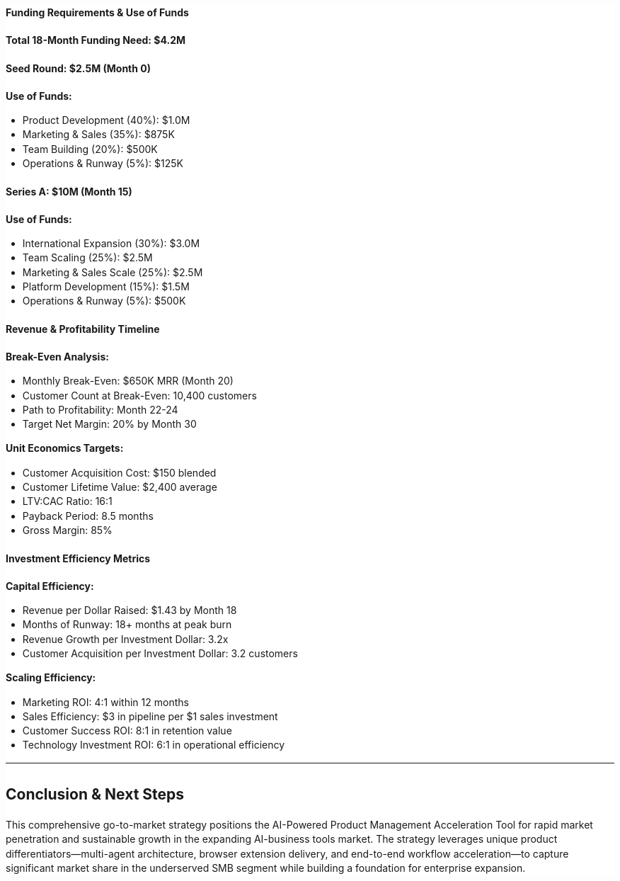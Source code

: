 #### Funding Requirements & Use of Funds

**Total 18-Month Funding Need: $4.2M**

#### Seed Round: $2.5M (Month 0)
**Use of Funds:**
- Product Development (40%): $1.0M
- Marketing & Sales (35%): $875K
- Team Building (20%): $500K
- Operations & Runway (5%): $125K

#### Series A: $10M (Month 15)
**Use of Funds:**
- International Expansion (30%): $3.0M
- Team Scaling (25%): $2.5M
- Marketing & Sales Scale (25%): $2.5M
- Platform Development (15%): $1.5M
- Operations & Runway (5%): $500K

#### Revenue & Profitability Timeline

**Break-Even Analysis:**
- Monthly Break-Even: $650K MRR (Month 20)
- Customer Count at Break-Even: 10,400 customers
- Path to Profitability: Month 22-24
- Target Net Margin: 20% by Month 30

**Unit Economics Targets:**
- Customer Acquisition Cost: $150 blended
- Customer Lifetime Value: $2,400 average
- LTV:CAC Ratio: 16:1
- Payback Period: 8.5 months
- Gross Margin: 85%

#### Investment Efficiency Metrics

**Capital Efficiency:**
- Revenue per Dollar Raised: $1.43 by Month 18
- Months of Runway: 18+ months at peak burn
- Revenue Growth per Investment Dollar: 3.2x
- Customer Acquisition per Investment Dollar: 3.2 customers

**Scaling Efficiency:**
- Marketing ROI: 4:1 within 12 months
- Sales Efficiency: $3 in pipeline per $1 sales investment
- Customer Success ROI: 8:1 in retention value
- Technology Investment ROI: 6:1 in operational efficiency

---

## Conclusion & Next Steps

This comprehensive go-to-market strategy positions the AI-Powered Product Management Acceleration Tool for rapid market penetration and sustainable growth in the expanding AI-business tools market. The strategy leverages unique product differentiators—multi-agent architecture, browser extension delivery, and end-to-end workflow acceleration—to capture significant market share in the underserved SMB segment while building a foundation for enterprise expansion.
